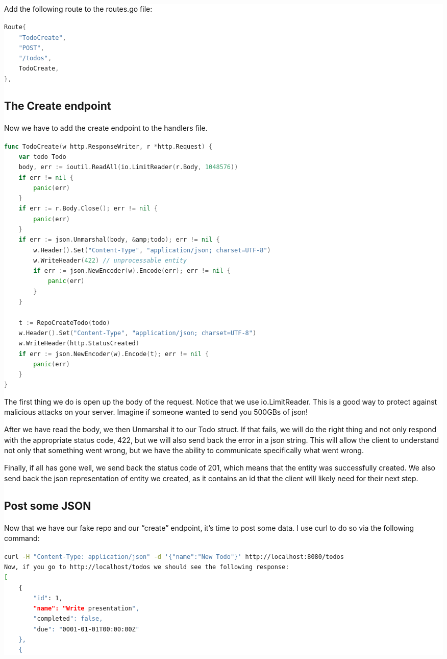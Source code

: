 Add the following route to the routes.go file:
```go
Route{
    "TodoCreate",
    "POST",
    "/todos",
    TodoCreate,
},
```
## The Create endpoint
Now we have to add the create endpoint to the handlers file.
```go
func TodoCreate(w http.ResponseWriter, r *http.Request) {
    var todo Todo
    body, err := ioutil.ReadAll(io.LimitReader(r.Body, 1048576))
    if err != nil {
        panic(err)
    }
    if err := r.Body.Close(); err != nil {
        panic(err)
    }
    if err := json.Unmarshal(body, &amp;todo); err != nil {
        w.Header().Set("Content-Type", "application/json; charset=UTF-8")
        w.WriteHeader(422) // unprocessable entity
        if err := json.NewEncoder(w).Encode(err); err != nil {
            panic(err)
        }
    }

    t := RepoCreateTodo(todo)
    w.Header().Set("Content-Type", "application/json; charset=UTF-8")
    w.WriteHeader(http.StatusCreated)
    if err := json.NewEncoder(w).Encode(t); err != nil {
        panic(err)
    }
}
```
The first thing we do is open up the body of the request. Notice that we use io.LimitReader. This is a good way to protect against malicious attacks on your server. Imagine if someone wanted to send you 500GBs of json!

After we have read the body, we then Unmarshal it to our Todo struct. If that fails, we will do the right thing and not only respond with the appropriate status code, 422, but we will also send back the error in a json string. This will allow the client to understand not only that something went wrong, but we have the ability to communicate specifically what went wrong.

Finally, if all has gone well, we send back the status code of 201, which means that the entity was successfully created. We also send back the json representation of entity we created, as it contains an id that the client will likely need for their next step.

## Post some JSON
Now that we have our fake repo and our “create” endpoint, it’s time to post some data. I use curl to do so via the following command:
```sh
curl -H "Content-Type: application/json" -d '{"name":"New Todo"}' http://localhost:8080/todos
Now, if you go to http://localhost/todos we should see the following response:
[
    {
        "id": 1,
        "name": "Write presentation",
        "completed": false,
        "due": "0001-01-01T00:00:00Z"
    },
    {
```